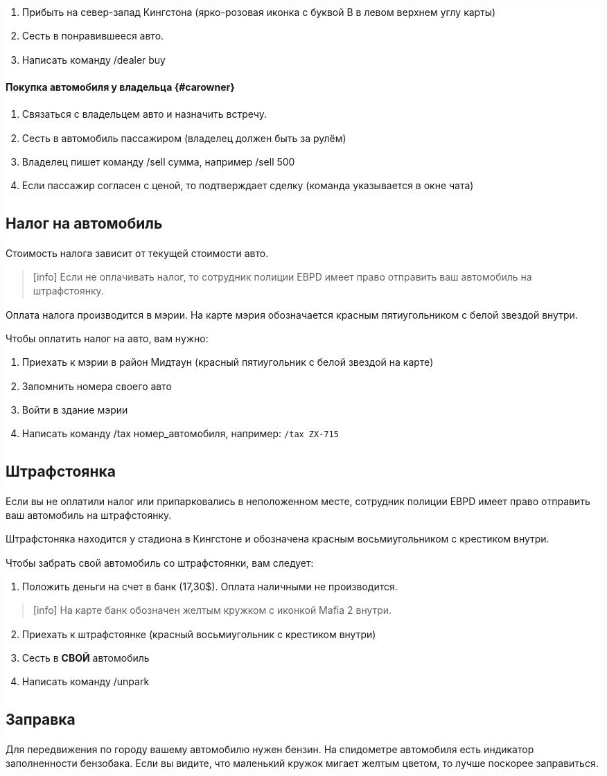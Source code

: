 1. Прибыть на север-запад Кингстона (ярко-розовая иконка с буквой B в левом верхнем углу карты)

2. Сесть в понравившееся авто.

3. Написать команду /dealer buy

#### Покупка автомобиля у владельца {#carowner}

1. Связаться с владельцем авто и назначить встречу.

2. Сесть в автомобиль пассажиром (владелец должен быть за рулём)

3. Владелец пишет команду /sell сумма, например /sell 500

4. Если пассажир согласен с ценой, то подтверждает сделку (команда указывается в окне чата)



## Налог на автомобиль

Стоимость налога зависит от текущей стоимости авто.
> [info]
> Если не оплачивать налог, то сотрудник полиции EBPD имеет право отправить ваш автомобиль на штрафстоянку.


Оплата налога производится в мэрии. На карте мэрия обозначается красным пятиугольником с белой звездой внутри.

Чтобы оплатить налог на авто, вам нужно:

1. Приехать к мэрии в район Мидтаун (красный пятиугольник с белой звездой на карте)

2. Запомнить номера своего авто

3. Войти в здание мэрии

4. Написать команду /tax номер_автомобиля, например: `/tax ZX-715`

## Штрафстоянка

Если вы не оплатили налог или припарковались в неположенном месте, сотрудник полиции EBPD имеет право отправить ваш автомобиль на штрафстоянку.  

Штрафстоняка находится у стадиона в Кингстоне и обозначена красным восьмиугольником с крестиком внутри.

Чтобы забрать свой автомобиль со штрафстоянки, вам следует:

1. Положить деньги на счет в банк (17,30$). Оплата наличными не производится.

> [info]
> На карте банк обозначен желтым кружком с иконкой Mafia 2 внутри.

2. Приехать к штрафстоянке (красный восьмиугольник с крестиком внутри)

3. Сесть в __**СВОЙ**__ автомобиль

4. Написать команду /unpark

## Заправка
Для передвижения по городу вашему автомобилю нужен бензин. На спидометре автомобиля есть индикатор заполненности бензобака. Если вы видите, что маленький кружок мигает желтым цветом, то лучше поскорее заправиться. 

